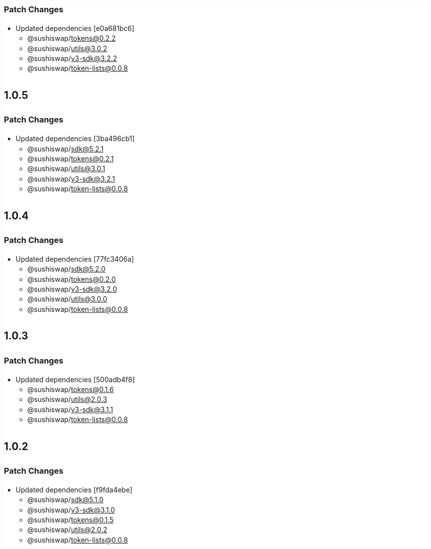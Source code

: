### Patch Changes

- Updated dependencies [e0a681bc6]
  - @sushiswap/tokens@0.2.2
  - @sushiswap/utils@3.0.2
  - @sushiswap/v3-sdk@3.2.2
  - @sushiswap/token-lists@0.0.8

## 1.0.5

### Patch Changes

- Updated dependencies [3ba496cb1]
  - @sushiswap/sdk@5.2.1
  - @sushiswap/tokens@0.2.1
  - @sushiswap/utils@3.0.1
  - @sushiswap/v3-sdk@3.2.1
  - @sushiswap/token-lists@0.0.8

## 1.0.4

### Patch Changes

- Updated dependencies [77fc3406a]
  - @sushiswap/sdk@5.2.0
  - @sushiswap/tokens@0.2.0
  - @sushiswap/v3-sdk@3.2.0
  - @sushiswap/utils@3.0.0
  - @sushiswap/token-lists@0.0.8

## 1.0.3

### Patch Changes

- Updated dependencies [500adb4f8]
  - @sushiswap/tokens@0.1.6
  - @sushiswap/utils@2.0.3
  - @sushiswap/v3-sdk@3.1.1
  - @sushiswap/token-lists@0.0.8

## 1.0.2

### Patch Changes

- Updated dependencies [f9fda4ebe]
  - @sushiswap/sdk@5.1.0
  - @sushiswap/v3-sdk@3.1.0
  - @sushiswap/tokens@0.1.5
  - @sushiswap/utils@2.0.2
  - @sushiswap/token-lists@0.0.8
